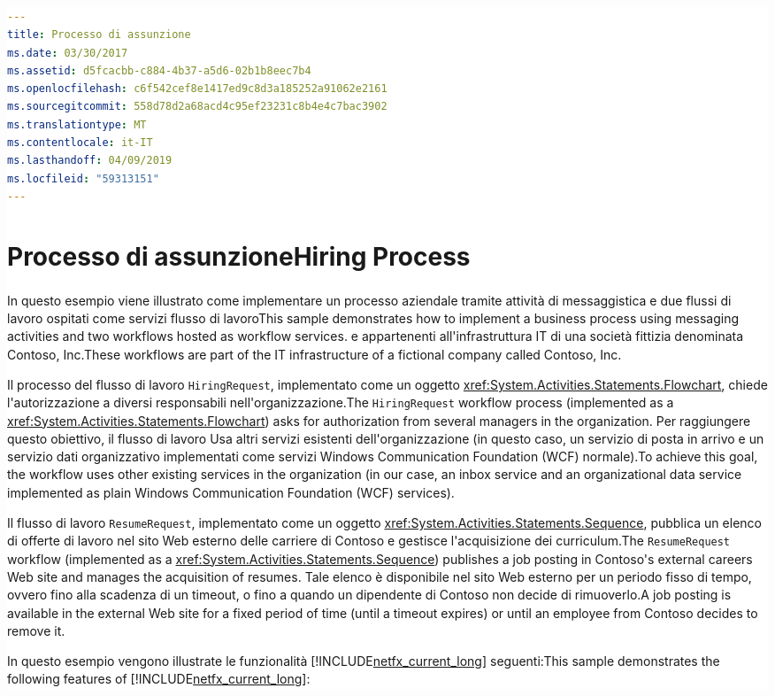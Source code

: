 ```yaml
---
title: Processo di assunzione
ms.date: 03/30/2017
ms.assetid: d5fcacbb-c884-4b37-a5d6-02b1b8eec7b4
ms.openlocfilehash: c6f542cef8e1417ed9c8d3a185252a91062e2161
ms.sourcegitcommit: 558d78d2a68acd4c95ef23231c8b4e4c7bac3902
ms.translationtype: MT
ms.contentlocale: it-IT
ms.lasthandoff: 04/09/2019
ms.locfileid: "59313151"
---
```

# <a name="hiring-process"></a><span data-ttu-id="6b3e8-102">Processo di assunzione</span><span class="sxs-lookup"><span data-stu-id="6b3e8-102">Hiring Process</span></span>
<span data-ttu-id="6b3e8-103">In questo esempio viene illustrato come implementare un processo aziendale tramite attività di messaggistica e due flussi di lavoro ospitati come servizi flusso di lavoro</span><span class="sxs-lookup"><span data-stu-id="6b3e8-103">This sample demonstrates how to implement a business process using messaging activities and two workflows hosted as workflow services.</span></span> <span data-ttu-id="6b3e8-104">e appartenenti all'infrastruttura IT di una società fittizia denominata Contoso, Inc.</span><span class="sxs-lookup"><span data-stu-id="6b3e8-104">These workflows are part of the IT infrastructure of a fictional company called Contoso, Inc.</span></span>  
  
 <span data-ttu-id="6b3e8-105">Il processo del flusso di lavoro `HiringRequest`, implementato come un oggetto <xref:System.Activities.Statements.Flowchart>, chiede l'autorizzazione a diversi responsabili nell'organizzazione.</span><span class="sxs-lookup"><span data-stu-id="6b3e8-105">The `HiringRequest` workflow process (implemented as a <xref:System.Activities.Statements.Flowchart>) asks for authorization from several managers in the organization.</span></span> <span data-ttu-id="6b3e8-106">Per raggiungere questo obiettivo, il flusso di lavoro Usa altri servizi esistenti dell'organizzazione (in questo caso, un servizio di posta in arrivo e un servizio dati organizzativo implementati come servizi Windows Communication Foundation (WCF) normale).</span><span class="sxs-lookup"><span data-stu-id="6b3e8-106">To achieve this goal, the workflow uses other existing services in the organization (in our case, an inbox service and an organizational data service implemented as plain Windows Communication Foundation (WCF) services).</span></span>  
  
 <span data-ttu-id="6b3e8-107">Il flusso di lavoro `ResumeRequest`, implementato come un oggetto <xref:System.Activities.Statements.Sequence>, pubblica un elenco di offerte di lavoro nel sito Web esterno delle carriere di Contoso e gestisce l'acquisizione dei curriculum.</span><span class="sxs-lookup"><span data-stu-id="6b3e8-107">The `ResumeRequest` workflow (implemented as a <xref:System.Activities.Statements.Sequence>) publishes a job posting in Contoso's external careers Web site and manages the acquisition of resumes.</span></span> <span data-ttu-id="6b3e8-108">Tale elenco è disponibile nel sito Web esterno per un periodo fisso di tempo, ovvero fino alla scadenza di un timeout, o fino a quando un dipendente di Contoso non decide di rimuoverlo.</span><span class="sxs-lookup"><span data-stu-id="6b3e8-108">A job posting is available in the external Web site for a fixed period of time (until a timeout expires) or until an employee from Contoso decides to remove it.</span></span>  
  
 <span data-ttu-id="6b3e8-109">In questo esempio vengono illustrate le funzionalità [!INCLUDE[netfx_current_long](../../../../includes/netfx-current-long-md.md)] seguenti:</span><span class="sxs-lookup"><span data-stu-id="6b3e8-109">This sample demonstrates the following features of [!INCLUDE[netfx_current_long](../../../../includes/netfx-current-long-md.md)]:</span></span>  
  